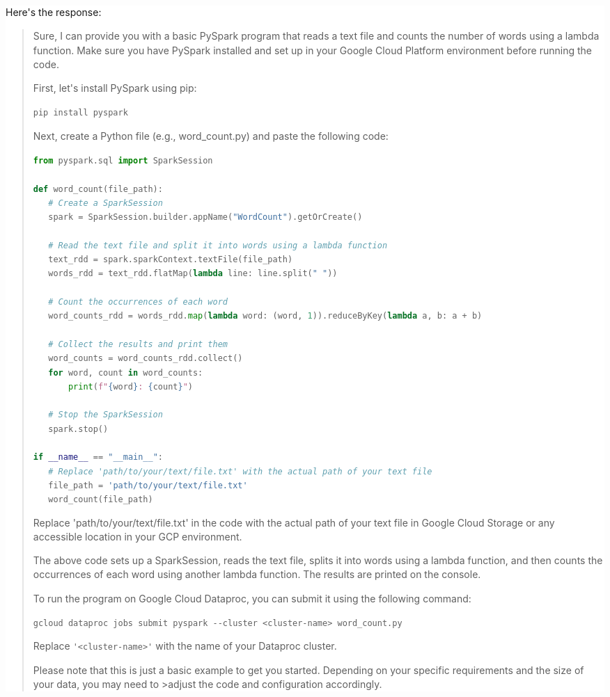 Here's the response:

>Sure, I can provide you with a basic PySpark program that reads a text file and counts the number of words using a lambda function. Make sure you have
>PySpark installed and set up in your Google Cloud Platform environment before running the code.
>
>First, let's install PySpark using pip:
>
>```pip install pyspark```
>
>Next, create a Python file (e.g., word_count.py) and paste the following code:
>
>```python
>from pyspark.sql import SparkSession
>
>def word_count(file_path):
>    # Create a SparkSession
>    spark = SparkSession.builder.appName("WordCount").getOrCreate()
>
>    # Read the text file and split it into words using a lambda function
>    text_rdd = spark.sparkContext.textFile(file_path)
>    words_rdd = text_rdd.flatMap(lambda line: line.split(" "))
>
>    # Count the occurrences of each word
>    word_counts_rdd = words_rdd.map(lambda word: (word, 1)).reduceByKey(lambda a, b: a + b)
>
>    # Collect the results and print them
>    word_counts = word_counts_rdd.collect()
>    for word, count in word_counts:
>        print(f"{word}: {count}")
>
>    # Stop the SparkSession
>    spark.stop()
>
>if __name__ == "__main__":
>    # Replace 'path/to/your/text/file.txt' with the actual path of your text file
>    file_path = 'path/to/your/text/file.txt'
>    word_count(file_path)
>```
>
>Replace 'path/to/your/text/file.txt' in the code with the actual path of your text file in Google Cloud Storage or any accessible location in your GCP environment.
>
>The above code sets up a SparkSession, reads the text file, splits it into words using a lambda function, and then counts the occurrences of each word using another lambda function. The results are printed on the console.
>
>To run the program on Google Cloud Dataproc, you can submit it using the following command:
>
>```gcloud dataproc jobs submit pyspark --cluster <cluster-name> word_count.py```
>
>Replace `'<cluster-name>'` with the name of your Dataproc cluster.
>
>Please note that this is just a basic example to get you started. Depending on your specific requirements and the size of your data, you may need to >adjust the code and configuration accordingly.
